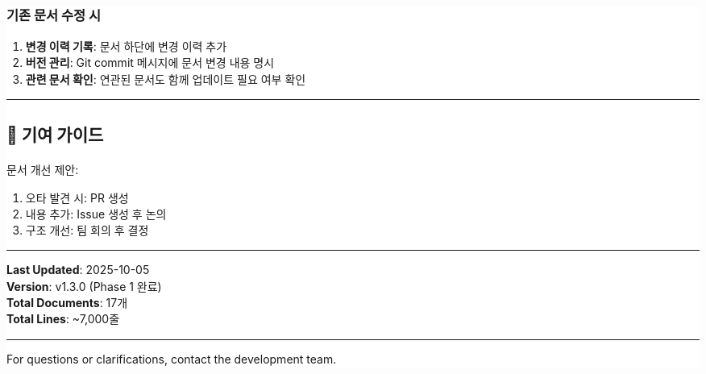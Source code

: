### 기존 문서 수정 시

1. **변경 이력 기록**: 문서 하단에 변경 이력 추가
2. **버전 관리**: Git commit 메시지에 문서 변경 내용 명시
3. **관련 문서 확인**: 연관된 문서도 함께 업데이트 필요 여부 확인

---

## 🤝 기여 가이드

문서 개선 제안:
1. 오타 발견 시: PR 생성
2. 내용 추가: Issue 생성 후 논의
3. 구조 개선: 팀 회의 후 결정

---

**Last Updated**: 2025-10-05  
**Version**: v1.3.0 (Phase 1 완료)  
**Total Documents**: 17개  
**Total Lines**: ~7,000줄

---

For questions or clarifications, contact the development team.
